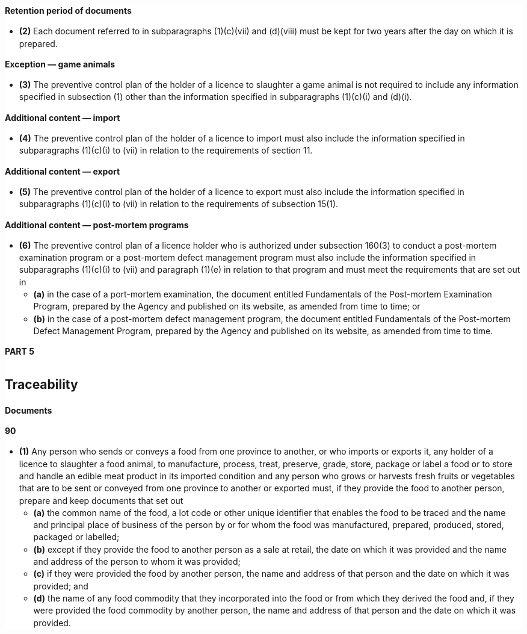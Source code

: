 **Retention period of documents**

- **(2)** Each document referred to in subparagraphs (1)(c)(vii) and (d)(viii) must be kept for two years after the day on which it is prepared.

**Exception — game animals**

- **(3)** The preventive control plan of the holder of a licence to slaughter a game animal is not required to include any information specified in subsection (1) other than the information specified in subparagraphs (1)(c)(i) and (d)(i).

**Additional content — import**

- **(4)** The preventive control plan of the holder of a licence to import must also include the information specified in subparagraphs (1)(c)(i) to (vii) in relation to the requirements of section 11.

**Additional content — export**

- **(5)** The preventive control plan of the holder of a licence to export must also include the information specified in subparagraphs (1)(c)(i) to (vii) in relation to the requirements of subsection 15(1).

**Additional content — post-mortem programs**

- **(6)** The preventive control plan of a licence holder who is authorized under subsection 160(3) to conduct a post-mortem examination program or a post-mortem defect management program must also include the information specified in subparagraphs (1)(c)(i) to (vii) and paragraph (1)(e) in relation to that program and must meet the requirements that are set out in
	- **(a)** in the case of a port-mortem examination, the document entitled Fundamentals of the Post-mortem Examination Program, prepared by the Agency and published on its website, as amended from time to time; or
	- **(b)** in the case of a post-mortem defect management program, the document entitled Fundamentals of the Post-mortem Defect Management Program, prepared by the Agency and published on its website, as amended from time to time.




**PART 5** 
## Traceability



**Documents**

**90** 

- **(1)** Any person who sends or conveys a food from one province to another, or who imports or exports it, any holder of a licence to slaughter a food animal, to manufacture, process, treat, preserve, grade, store, package or label a food or to store and handle an edible meat product in its imported condition and any person who grows or harvests fresh fruits or vegetables that are to be sent or conveyed from one province to another or exported must, if they provide the food to another person, prepare and keep documents that set out
	- **(a)** the common name of the food, a lot code or other unique identifier that enables the food to be traced and the name and principal place of business of the person by or for whom the food was manufactured, prepared, produced, stored, packaged or labelled;
	- **(b)** except if they provide the food to another person as a sale at retail, the date on which it was provided and the name and address of the person to whom it was provided;
	- **(c)** if they were provided the food by another person, the name and address of that person and the date on which it was provided; and
	- **(d)** the name of any food commodity that they incorporated into the food or from which they derived the food and, if they were provided the food commodity by another person, the name and address of that person and the date on which it was provided.
